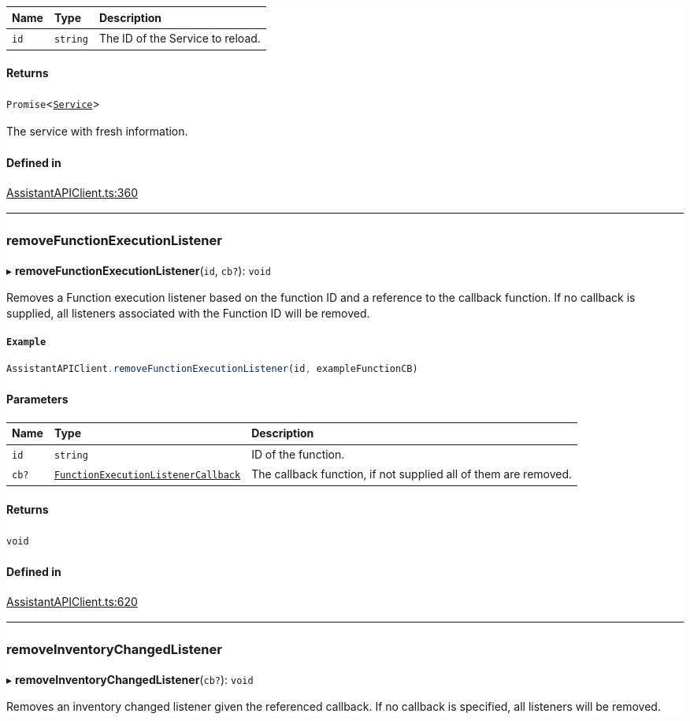 | Name | Type | Description |
| :------ | :------ | :------ |
| `id` | `string` | The ID of the Service to reload. |

#### Returns

`Promise`<[`Service`](../interfaces/Service.md)\>

The service with fresh information.

#### Defined in

[AssistantAPIClient.ts:360](https://github.com/maana-io/q-assistant-client/blob/develop/src/AssistantAPIClient.ts#L360)

___

### removeFunctionExecutionListener

▸ **removeFunctionExecutionListener**(`id`, `cb?`): `void`

Removes a Function execution listener based on the function ID and a
reference to the callback function. If no callback is supplied, all
listeners associated with the Function ID will be removed.

**`Example`**

```typescript
AssistantAPIClient.removeFunctionExecutionListener(id, exampleFunctionCB)
```

#### Parameters

| Name | Type | Description |
| :------ | :------ | :------ |
| `id` | `string` | ID of the function. |
| `cb?` | [`FunctionExecutionListenerCallback`](../README.md#functionexecutionlistenercallback) | The callback function, if not supplied all of them are removed. |

#### Returns

`void`

#### Defined in

[AssistantAPIClient.ts:620](https://github.com/maana-io/q-assistant-client/blob/develop/src/AssistantAPIClient.ts#L620)

___

### removeInventoryChangedListener

▸ **removeInventoryChangedListener**(`cb?`): `void`

Removes an inventory changed listener given the referenced callback. If no
callback is specified, all listeners will be removed.
